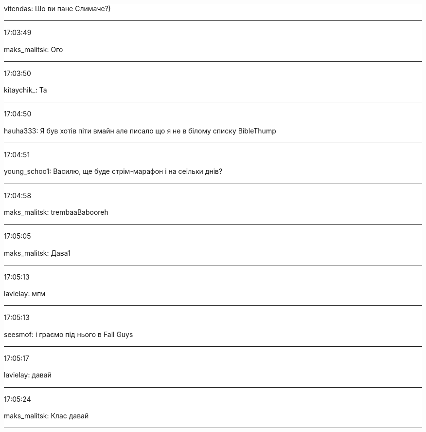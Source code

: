 vitendas: Шо ви пане Слимаче?)

---

17:03:49

maks_malitsk: Ого

---

17:03:50

kitaychik_: Та

---

17:04:50

hauha333: Я був хотів піти вмайн але писало що я не в білому списку BibleThump

---

17:04:51

young_schoo1: Василю, ще буде стрім-марафон і на сеільки днів?

---

17:04:58

maks_malitsk: trembaaBabooreh

---

17:05:05

maks_malitsk: Дава1

---

17:05:13

lavielay: мгм

---

17:05:13

seesmof: і граємо під нього в Fall Guys

---

17:05:17

lavielay: давай

---

17:05:24

maks_malitsk: Клас давай

---
